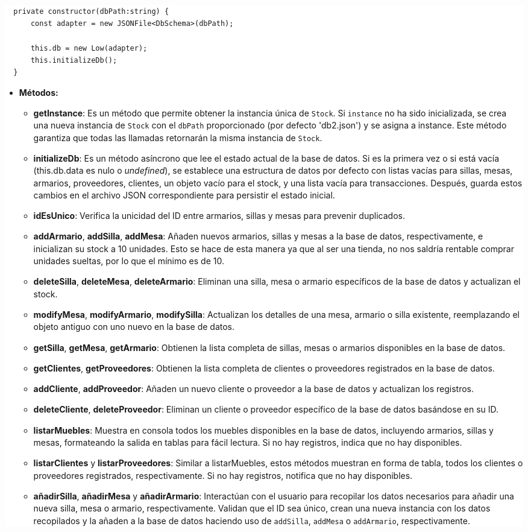   ```
    private constructor(dbPath:string) {
        const adapter = new JSONFile<DbSchema>(dbPath);
    
        this.db = new Low(adapter);
        this.initializeDb();
    }
  ```
- **Métodos:**

  - **getInstance**: Es un método que permite obtener la instancia única de `Stock`. Si `instance` no ha sido inicializada, se crea una nueva instancia de `Stock` con el `dbPath` proporcionado (por defecto 'db2.json') y se asigna a instance. Este método garantiza que todas las llamadas retornarán la misma instancia de `Stock`.

  - **initializeDb**: Es un método asíncrono que lee el estado actual de la base de datos. Si es la primera vez o si está vacía (this.db.data es nulo o *undefined*), se establece una estructura de datos por defecto con listas vacías para sillas, mesas, armarios, proveedores, clientes, un objeto vacío para el stock, y una lista vacía para transacciones. Después, guarda estos cambios en el archivo JSON correspondiente para persistir el estado inicial.

  - **idEsUnico**: Verifica la unicidad del ID entre armarios, sillas y mesas para prevenir duplicados.

  - **addArmario**, **addSilla**, **addMesa**: Añaden nuevos armarios, sillas y mesas a la base de datos, respectivamente, e inicializan su stock a 10 unidades. Esto se hace de esta manera ya que al ser una tienda, no nos saldría rentable comprar unidades sueltas, por lo que el mínimo es de 10.

  - **deleteSilla**, **deleteMesa**, **deleteArmario**: Eliminan una silla, mesa o armario específicos de la base de datos y actualizan el stock.

  - **modifyMesa**, **modifyArmario**, **modifySilla**: Actualizan los detalles de una mesa, armario o silla existente, reemplazando el objeto antiguo con uno nuevo en la base de datos.

  - **getSilla**, **getMesa**, **getArmario**: Obtienen la lista completa de sillas, mesas o armarios disponibles en la base de datos.

  - **getClientes**, **getProveedores**: Obtienen la lista completa de clientes o proveedores registrados en la base de datos.

  - **addCliente**, **addProveedor**: Añaden un nuevo cliente o proveedor a la base de datos y actualizan los registros.

  - **deleteCliente**, **deleteProveedor**: Eliminan un cliente o proveedor específico de la base de datos basándose en su ID.

  - **listarMuebles**: Muestra en consola todos los muebles disponibles en la base de datos, incluyendo armarios, sillas y mesas, formateando la salida en tablas para fácil lectura. Si no hay registros, indica que no hay disponibles.

  - **listarClientes** y **listarProveedores**: Similar a listarMuebles, estos métodos muestran en forma de tabla, todos los clientes o proveedores registrados, respectivamente. Si no hay registros, notifica que no hay disponibles.

  - **añadirSilla**, **añadirMesa** y **añadirArmario**:  Interactúan con el usuario para recopilar los datos necesarios para añadir una nueva silla, mesa o armario, respectivamente. Validan que el ID sea único, crean una nueva instancia con los datos recopilados y la añaden a la base de datos haciendo uso de `addSilla`, `addMesa` o `addArmario`, respectivamente.
